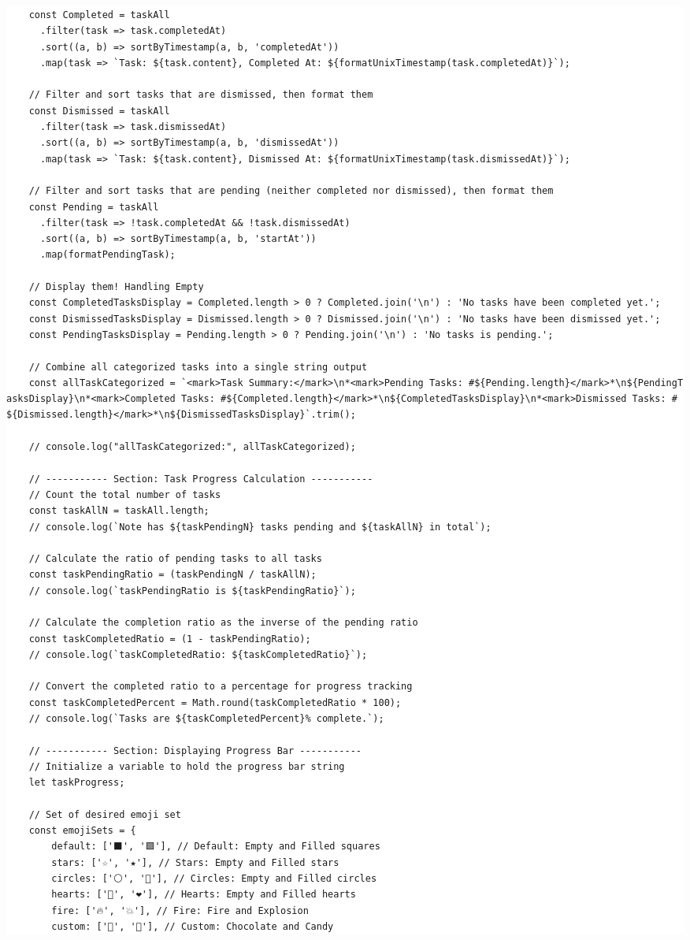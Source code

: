 ```
    const Completed = taskAll
      .filter(task => task.completedAt)
      .sort((a, b) => sortByTimestamp(a, b, 'completedAt'))
      .map(task => `Task: ${task.content}, Completed At: ${formatUnixTimestamp(task.completedAt)}`);

    // Filter and sort tasks that are dismissed, then format them
    const Dismissed = taskAll
      .filter(task => task.dismissedAt)
      .sort((a, b) => sortByTimestamp(a, b, 'dismissedAt'))
      .map(task => `Task: ${task.content}, Dismissed At: ${formatUnixTimestamp(task.dismissedAt)}`);

    // Filter and sort tasks that are pending (neither completed nor dismissed), then format them
    const Pending = taskAll
      .filter(task => !task.completedAt && !task.dismissedAt)
      .sort((a, b) => sortByTimestamp(a, b, 'startAt'))
      .map(formatPendingTask);
	  
	// Display them! Handling Empty
	const CompletedTasksDisplay = Completed.length > 0 ? Completed.join('\n') : 'No tasks have been completed yet.';
	const DismissedTasksDisplay = Dismissed.length > 0 ? Dismissed.join('\n') : 'No tasks have been dismissed yet.';
	const PendingTasksDisplay = Pending.length > 0 ? Pending.join('\n') : 'No tasks is pending.';

    // Combine all categorized tasks into a single string output
    const allTaskCategorized = `<mark>Task Summary:</mark>\n*<mark>Pending Tasks: #${Pending.length}</mark>*\n${PendingTasksDisplay}\n*<mark>Completed Tasks: #${Completed.length}</mark>*\n${CompletedTasksDisplay}\n*<mark>Dismissed Tasks: #${Dismissed.length}</mark>*\n${DismissedTasksDisplay}`.trim();

    // console.log("allTaskCategorized:", allTaskCategorized);

    // ----------- Section: Task Progress Calculation -----------
    // Count the total number of tasks
    const taskAllN = taskAll.length;
    // console.log(`Note has ${taskPendingN} tasks pending and ${taskAllN} in total`);

    // Calculate the ratio of pending tasks to all tasks
    const taskPendingRatio = (taskPendingN / taskAllN);
    // console.log(`taskPendingRatio is ${taskPendingRatio}`);

    // Calculate the completion ratio as the inverse of the pending ratio
    const taskCompletedRatio = (1 - taskPendingRatio);
    // console.log(`taskCompletedRatio: ${taskCompletedRatio}`);

    // Convert the completed ratio to a percentage for progress tracking
    const taskCompletedPercent = Math.round(taskCompletedRatio * 100);
    // console.log(`Tasks are ${taskCompletedPercent}% complete.`);

    // ----------- Section: Displaying Progress Bar -----------
    // Initialize a variable to hold the progress bar string
    let taskProgress;

	// Set of desired emoji set
	const emojiSets = {
		default: ['⬛', '🟩'], // Default: Empty and Filled squares
		stars: ['☆', '★'], // Stars: Empty and Filled stars
		circles: ['⚪', '🔵'], // Circles: Empty and Filled circles
		hearts: ['🖤', '❤️'], // Hearts: Empty and Filled hearts
		fire: ['🔥', '💥'], // Fire: Fire and Explosion
		custom: ['🍫', '🍬'], // Custom: Chocolate and Candy
```

[^CTLV]: []()${allTaskCategorized}
[^1]: [High-Level Explanation of the Code]()